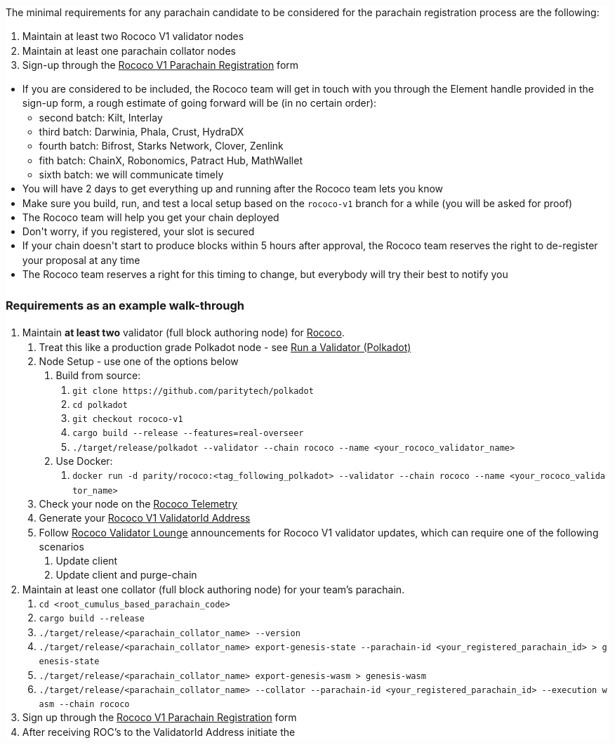 The minimal requirements for any parachain candidate to be considered for the parachain registration
process are the following:

1. Maintain at least two Rococo V1 validator nodes
2. Maintain at least one parachain collator nodes
3. Sign-up through the [Rococo V1 Parachain Registration](https://forms.gle/Eacp7RaRm3VNion16) form

- If you are considered to be included, the Rococo team will get in touch with you through the
  Element handle provided in the sign-up form, a rough estimate of going forward will be (in no
  certain order):
  - second batch: Kilt, Interlay
  - third batch: Darwinia, Phala, Crust, HydraDX
  - fourth batch: Bifrost, Starks Network, Clover, Zenlink
  - fith batch: ChainX, Robonomics, Patract Hub, MathWallet
  - sixth batch: we will communicate timely
- You will have 2 days to get everything up and running after the Rococo team lets you know
- Make sure you build, run, and test a local setup based on the `rococo-v1` branch for a while (you
  will be asked for proof)
- The Rococo team will help you get your chain deployed
- Don't worry, if you registered, your slot is secured
- If your chain doesn't start to produce blocks within 5 hours after approval, the Rococo team
  reserves the right to de-register your proposal at any time
- The Rococo team reserves a right for this timing to change, but everybody will try their best to
  notify you

### Requirements as an example walk-through

1. Maintain **at least two** validator (full block authoring node) for
   [Rococo](https://polkadot.js.org/apps/?rpc=wss%3A%2F%2Frococo-rpc.polkadot.io#/explorer).
   1. Treat this like a production grade Polkadot node - see
      [Run a Validator (Polkadot)](https://wiki.polkadot.network/docs/en/maintain-guides-how-to-validate-polkadot#docsNav)
   1. Node Setup - use one of the options below
      1. Build from source:
         1. `git clone https://github.com/paritytech/polkadot`
         1. `cd polkadot`
         1. `git checkout rococo-v1`
         1. `cargo build --release --features=real-overseer`
         1. `./target/release/polkadot --validator --chain rococo --name <your_rococo_validator_name>`
      1. Use Docker:
         1. `docker run -d parity/rococo:<tag_following_polkadot> --validator --chain rococo --name <your_rococo_validator_name>`
   1. Check your node on the [Rococo Telemetry](https://telemetry.polkadot.io/#list/Rococo)
   1. Generate your
      [Rococo V1 ValidatorId Address](https://github.com/substrate-developer-hub/cumulus-workshop/blob/master/en/6-register/1-register.md#launching-the-validators)
   1. Follow
      [Rococo Validator Lounge](https://matrix.to/#/!mAfyXPbSILyZLvZwSJ:matrix.parity.io?via=matrix.parity.io)
      announcements for Rococo V1 validator updates, which can require one of the following
      scenarios
      1. Update client
      1. Update client and purge-chain
1. Maintain at least one collator (full block authoring node) for your team’s parachain.
   1. `cd <root_cumulus_based_parachain_code>`
   1. `cargo build --release`
   1. `./target/release/<parachain_collator_name> --version`
   1. `./target/release/<parachain_collator_name> export-genesis-state --parachain-id <your_registered_parachain_id> > genesis-state`
   1. `./target/release/<parachain_collator_name> export-genesis-wasm > genesis-wasm`
   1. `./target/release/<parachain_collator_name> --collator --parachain-id <your_registered_parachain_id> --execution wasm --chain rococo`
1. Sign up through the [Rococo V1 Parachain Registration](https://forms.gle/Eacp7RaRm3VNion16) form
1. After receiving ROC’s to the ValidatorId Address initiate the